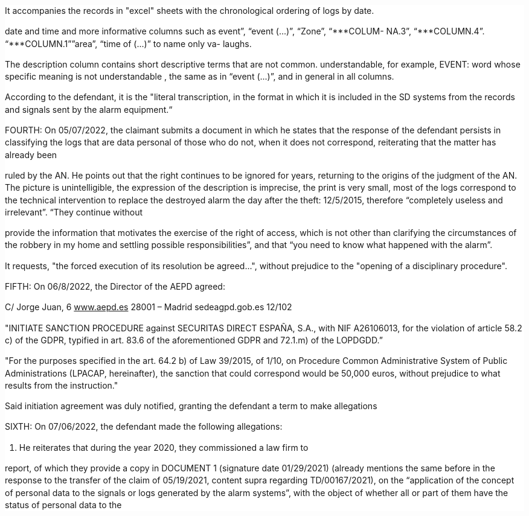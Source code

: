 It accompanies the records in "excel" sheets with the chronological ordering of logs by date.

date and time and more informative columns such as event”, “event (...)”, “Zone”, “\*\*\*COLUM-
NA.3”, “\*\*\*COLUMN.4”. “\*\*\*COLUMN.1””area”, “time of (...)” to name only va-
laughs.

The description column contains short descriptive terms that are not common.
understandable, for example, EVENT: word whose specific meaning is not understandable
, the same as in “event (...)”, and in general in all columns.

According to the defendant, it is the "literal transcription, in the format in which it is included in the
SD systems from the records and signals sent by the alarm equipment.“

FOURTH: On 05/07/2022, the claimant submits a document in which he states
that the response of the defendant persists in classifying the logs that are data
personal of those who do not, when it does not correspond, reiterating that the matter has already been

ruled by the AN. He points out that the right continues to be ignored for years, returning
to the origins of the judgment of the AN. The picture is unintelligible, the expression of the
description is imprecise, the print is very small, most of the logs correspond to
the technical intervention to replace the destroyed alarm the day after the theft:
12/5/2015, therefore “completely useless and irrelevant”. “They continue without

provide the information that motivates the exercise of the right of access, which is not
other than clarifying the circumstances of the robbery in my home and settling possible
responsibilities”, and that “you need to know what happened with the alarm”.

It requests, "the forced execution of its resolution be agreed...", without prejudice to the
"opening of a disciplinary procedure".

FIFTH: On 06/8/2022, the Director of the AEPD agreed:

C/ Jorge Juan, 6 www.aepd.es
28001 – Madrid sedeagpd.gob.es 12/102

"INITIATE SANCTION PROCEDURE against SECURITAS DIRECT ESPAÑA, S.A.,
with NIF A26106013, for the violation of article 58.2 c) of the GDPR, typified in art.
83.6 of the aforementioned GDPR and 72.1.m) of the LOPDGDD.”

"For the purposes specified in the art. 64.2 b) of Law 39/2015, of 1/10, on Procedure
Common Administrative System of Public Administrations (LPACAP, hereinafter), the
sanction that could correspond would be 50,000 euros, without prejudice to what
results from the instruction."

Said initiation agreement was duly notified, granting the defendant a term
to make allegations

SIXTH: On 07/06/2022, the defendant made the following allegations:

1) He reiterates that during the year 2020, they commissioned a law firm to

report, of which they provide a copy in DOCUMENT 1 (signature date 01/29/2021) (already
mentions the same before in the response to the transfer of the claim of 05/19/2021,
content supra regarding TD/00167/2021), on the “application of the concept of
personal data to the signals or logs generated by the alarm systems”, with the
object of whether all or part of them have the status of personal data to the
